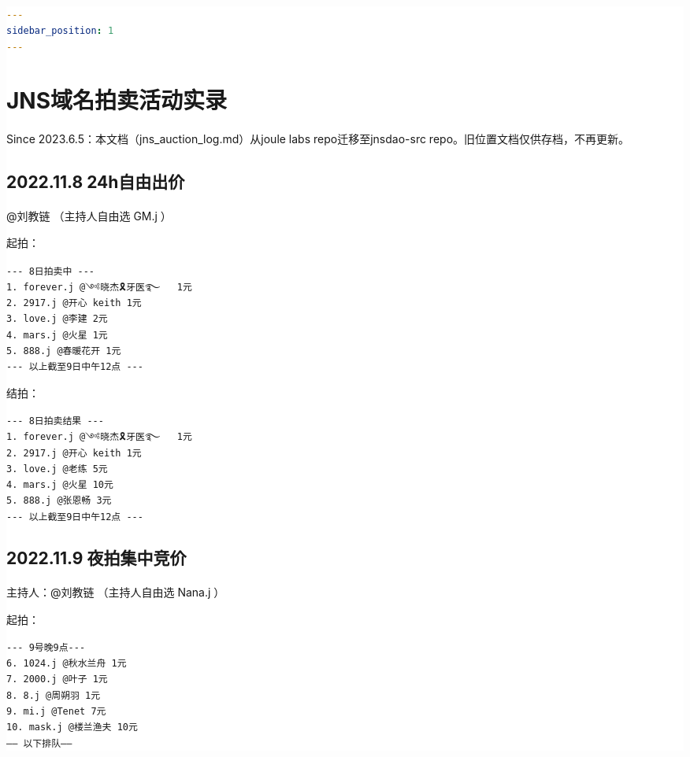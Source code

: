 ```yaml
---
sidebar_position: 1
---
```


# JNS域名拍卖活动实录

Since 2023.6.5：本文档（jns_auction_log.md）从joule labs repo迁移至jnsdao-src repo。旧位置文档仅供存档，不再更新。

## 2022.11.8 24h自由出价

@刘教链 （主持人自由选 GM.j ）

起拍：

```
--- 8日拍卖中 ---
1. forever.j @༺晓杰🎗牙医࿐   1元
2. 2917.j @开心 keith 1元
3. love.j @李建 2元
4. mars.j @火星 1元
5. 888.j @春暖花开 1元
--- 以上截至9日中午12点 ---
```

结拍：

```
--- 8日拍卖结果 ---
1. forever.j @༺晓杰🎗牙医࿐   1元
2. 2917.j @开心 keith 1元
3. love.j @老练 5元
4. mars.j @火星 10元
5. 888.j @张恩畅 3元
--- 以上截至9日中午12点 ---
```


## 2022.11.9 夜拍集中竞价

主持人：@刘教链 （主持人自由选 Nana.j ）

起拍：

```
--- 9号晚9点---
6. 1024.j @秋水兰舟 1元
7. 2000.j @叶子 1元
8. 8.j @周朔羽 1元
9. mi.j @Tenet 7元
10. mask.j @楼兰渔夫 10元
—— 以下排队——
```
